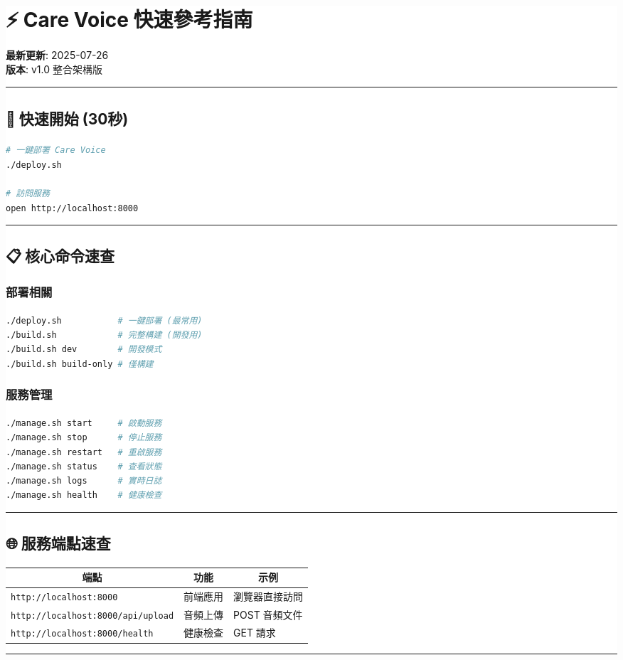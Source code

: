 # ⚡ Care Voice 快速參考指南

**最新更新**: 2025-07-26  
**版本**: v1.0 整合架構版  

---

## 🚀 快速開始 (30秒)

```bash
# 一鍵部署 Care Voice
./deploy.sh

# 訪問服務
open http://localhost:8000
```

---

## 📋 核心命令速查

### **部署相關**
```bash
./deploy.sh           # 一鍵部署 (最常用)
./build.sh            # 完整構建 (開發用)
./build.sh dev        # 開發模式
./build.sh build-only # 僅構建
```

### **服務管理**
```bash
./manage.sh start     # 啟動服務
./manage.sh stop      # 停止服務
./manage.sh restart   # 重啟服務
./manage.sh status    # 查看狀態
./manage.sh logs      # 實時日誌
./manage.sh health    # 健康檢查
```

---

## 🌐 服務端點速查

| 端點 | 功能 | 示例 |
|------|------|------|
| `http://localhost:8000` | 前端應用 | 瀏覽器直接訪問 |
| `http://localhost:8000/api/upload` | 音頻上傳 | POST 音頻文件 |
| `http://localhost:8000/health` | 健康檢查 | GET 請求 |

---